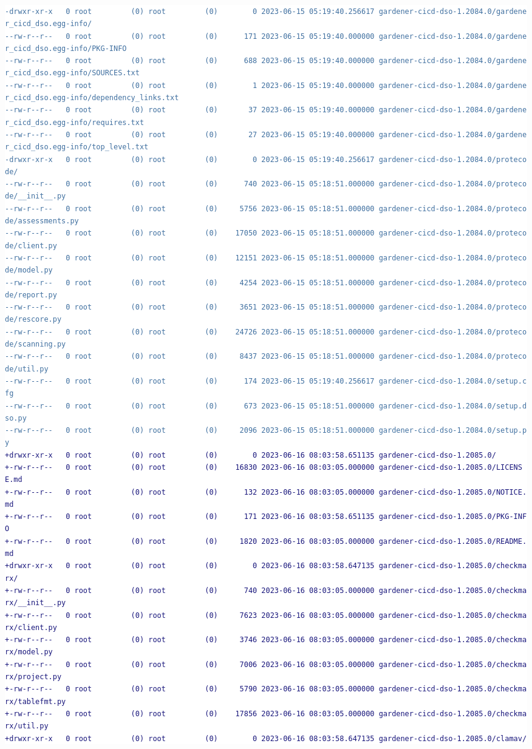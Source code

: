 ```diff
-drwxr-xr-x   0 root         (0) root         (0)        0 2023-06-15 05:19:40.256617 gardener-cicd-dso-1.2084.0/gardener_cicd_dso.egg-info/
--rw-r--r--   0 root         (0) root         (0)      171 2023-06-15 05:19:40.000000 gardener-cicd-dso-1.2084.0/gardener_cicd_dso.egg-info/PKG-INFO
--rw-r--r--   0 root         (0) root         (0)      688 2023-06-15 05:19:40.000000 gardener-cicd-dso-1.2084.0/gardener_cicd_dso.egg-info/SOURCES.txt
--rw-r--r--   0 root         (0) root         (0)        1 2023-06-15 05:19:40.000000 gardener-cicd-dso-1.2084.0/gardener_cicd_dso.egg-info/dependency_links.txt
--rw-r--r--   0 root         (0) root         (0)       37 2023-06-15 05:19:40.000000 gardener-cicd-dso-1.2084.0/gardener_cicd_dso.egg-info/requires.txt
--rw-r--r--   0 root         (0) root         (0)       27 2023-06-15 05:19:40.000000 gardener-cicd-dso-1.2084.0/gardener_cicd_dso.egg-info/top_level.txt
-drwxr-xr-x   0 root         (0) root         (0)        0 2023-06-15 05:19:40.256617 gardener-cicd-dso-1.2084.0/protecode/
--rw-r--r--   0 root         (0) root         (0)      740 2023-06-15 05:18:51.000000 gardener-cicd-dso-1.2084.0/protecode/__init__.py
--rw-r--r--   0 root         (0) root         (0)     5756 2023-06-15 05:18:51.000000 gardener-cicd-dso-1.2084.0/protecode/assessments.py
--rw-r--r--   0 root         (0) root         (0)    17050 2023-06-15 05:18:51.000000 gardener-cicd-dso-1.2084.0/protecode/client.py
--rw-r--r--   0 root         (0) root         (0)    12151 2023-06-15 05:18:51.000000 gardener-cicd-dso-1.2084.0/protecode/model.py
--rw-r--r--   0 root         (0) root         (0)     4254 2023-06-15 05:18:51.000000 gardener-cicd-dso-1.2084.0/protecode/report.py
--rw-r--r--   0 root         (0) root         (0)     3651 2023-06-15 05:18:51.000000 gardener-cicd-dso-1.2084.0/protecode/rescore.py
--rw-r--r--   0 root         (0) root         (0)    24726 2023-06-15 05:18:51.000000 gardener-cicd-dso-1.2084.0/protecode/scanning.py
--rw-r--r--   0 root         (0) root         (0)     8437 2023-06-15 05:18:51.000000 gardener-cicd-dso-1.2084.0/protecode/util.py
--rw-r--r--   0 root         (0) root         (0)      174 2023-06-15 05:19:40.256617 gardener-cicd-dso-1.2084.0/setup.cfg
--rw-r--r--   0 root         (0) root         (0)      673 2023-06-15 05:18:51.000000 gardener-cicd-dso-1.2084.0/setup.dso.py
--rw-r--r--   0 root         (0) root         (0)     2096 2023-06-15 05:18:51.000000 gardener-cicd-dso-1.2084.0/setup.py
+drwxr-xr-x   0 root         (0) root         (0)        0 2023-06-16 08:03:58.651135 gardener-cicd-dso-1.2085.0/
+-rw-r--r--   0 root         (0) root         (0)    16830 2023-06-16 08:03:05.000000 gardener-cicd-dso-1.2085.0/LICENSE.md
+-rw-r--r--   0 root         (0) root         (0)      132 2023-06-16 08:03:05.000000 gardener-cicd-dso-1.2085.0/NOTICE.md
+-rw-r--r--   0 root         (0) root         (0)      171 2023-06-16 08:03:58.651135 gardener-cicd-dso-1.2085.0/PKG-INFO
+-rw-r--r--   0 root         (0) root         (0)     1820 2023-06-16 08:03:05.000000 gardener-cicd-dso-1.2085.0/README.md
+drwxr-xr-x   0 root         (0) root         (0)        0 2023-06-16 08:03:58.647135 gardener-cicd-dso-1.2085.0/checkmarx/
+-rw-r--r--   0 root         (0) root         (0)      740 2023-06-16 08:03:05.000000 gardener-cicd-dso-1.2085.0/checkmarx/__init__.py
+-rw-r--r--   0 root         (0) root         (0)     7623 2023-06-16 08:03:05.000000 gardener-cicd-dso-1.2085.0/checkmarx/client.py
+-rw-r--r--   0 root         (0) root         (0)     3746 2023-06-16 08:03:05.000000 gardener-cicd-dso-1.2085.0/checkmarx/model.py
+-rw-r--r--   0 root         (0) root         (0)     7006 2023-06-16 08:03:05.000000 gardener-cicd-dso-1.2085.0/checkmarx/project.py
+-rw-r--r--   0 root         (0) root         (0)     5790 2023-06-16 08:03:05.000000 gardener-cicd-dso-1.2085.0/checkmarx/tablefmt.py
+-rw-r--r--   0 root         (0) root         (0)    17856 2023-06-16 08:03:05.000000 gardener-cicd-dso-1.2085.0/checkmarx/util.py
+drwxr-xr-x   0 root         (0) root         (0)        0 2023-06-16 08:03:58.647135 gardener-cicd-dso-1.2085.0/clamav/
```